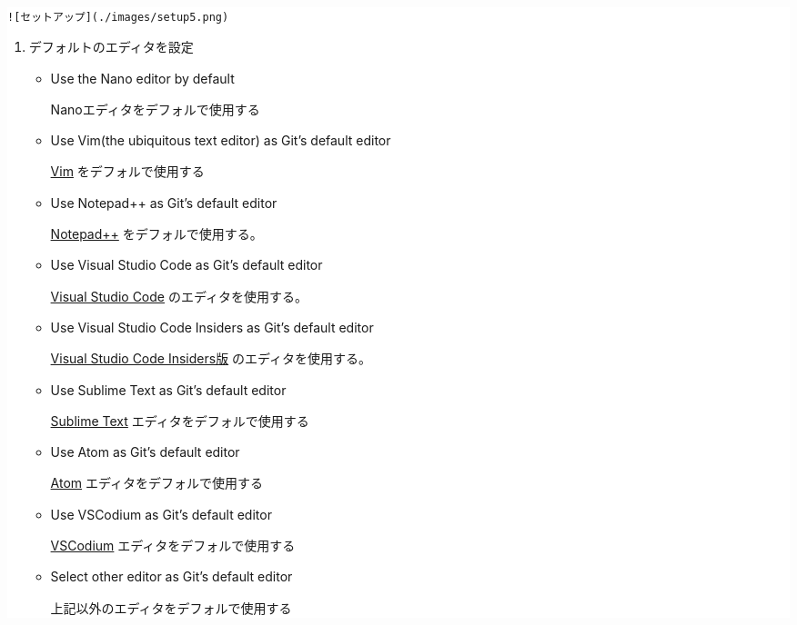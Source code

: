    ![セットアップ](./images/setup5.png)  

1. デフォルトのエディタを設定
    
    * Use the Nano editor by default

        Nanoエディタをデフォルで使用する

    * Use Vim(the ubiquitous text editor) as Git’s default editor
    
        [Vim](https://www.vim.org/) をデフォルで使用する

    * Use Notepad++ as Git’s default editor

        [Notepad++](https://notepad-plus-plus.org/) をデフォルで使用する。

    * Use Visual Studio Code as Git’s default editor
    
        [Visual Studio Code](https://code.visualstudio.com) のエディタを使用する。

    * Use Visual Studio Code Insiders as Git’s default editor
    
        [Visual Studio Code Insiders版](https://code.visualstudio.com/insiders/) のエディタを使用する。

    * Use Sublime Text as Git’s default editor
    
        [Sublime Text](https://www.sublimetext.com/) エディタをデフォルで使用する

    * Use Atom as Git’s default editor
    
        [Atom](https://atom.io/) エディタをデフォルで使用する

    * Use VSCodium as Git’s default editor
    
        [VSCodium](https://vscodium.com/) エディタをデフォルで使用する

    * Select other editor as Git’s default editor

        上記以外のエディタをデフォルで使用する
